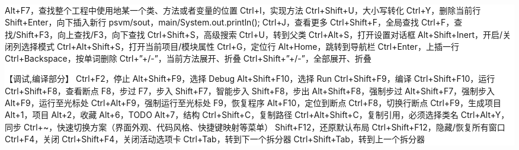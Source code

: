 Alt+F7，查找整个工程中使用地某一个类、方法或者变量的位置
Ctrl+I，实现方法
Ctrl+Shift+U，大小写转化
Ctrl+Y，删除当前行
Shift+Enter，向下插入新行
psvm/sout，main/System.out.println(); Ctrl+J，查看更多
Ctrl+Shift+F，全局查找
Ctrl+F，查找/Shift+F3，向上查找/F3，向下查找
Ctrl+Shift+S，高级搜索
Ctrl+U，转到父类
Ctrl+Alt+S，打开设置对话框
Alt+Shift+Inert，开启/关闭列选择模式
Ctrl+Alt+Shift+S，打开当前项目/模块属性
Ctrl+G，定位行
Alt+Home，跳转到导航栏
Ctrl+Enter，上插一行
Ctrl+Backspace，按单词删除
Ctrl+”+/-”，当前方法展开、折叠
Ctrl+Shift+”+/-”，全部展开、折叠

【调试,编译部分】
Ctrl+F2，停止
Alt+Shift+F9，选择 Debug
Alt+Shift+F10，选择 Run
Ctrl+Shift+F9，编译
Ctrl+Shift+F10，运行
Ctrl+Shift+F8，查看断点
F8，步过
F7，步入
Shift+F7，智能步入
Shift+F8，步出
Alt+Shift+F8，强制步过
Alt+Shift+F7，强制步入
Alt+F9，运行至光标处
Ctrl+Alt+F9，强制运行至光标处
F9，恢复程序
Alt+F10，定位到断点
Ctrl+F8，切换行断点
Ctrl+F9，生成项目
Alt+1，项目
Alt+2，收藏
Alt+6，TODO
Alt+7，结构
Ctrl+Shift+C，复制路径
Ctrl+Alt+Shift+C，复制引用，必须选择类名
Ctrl+Alt+Y，同步
Ctrl+~，快速切换方案（界面外观、代码风格、快捷键映射等菜单）
Shift+F12，还原默认布局
Ctrl+Shift+F12，隐藏/恢复所有窗口
Ctrl+F4，关闭
Ctrl+Shift+F4，关闭活动选项卡
Ctrl+Tab，转到下一个拆分器
Ctrl+Shift+Tab，转到上一个拆分器
